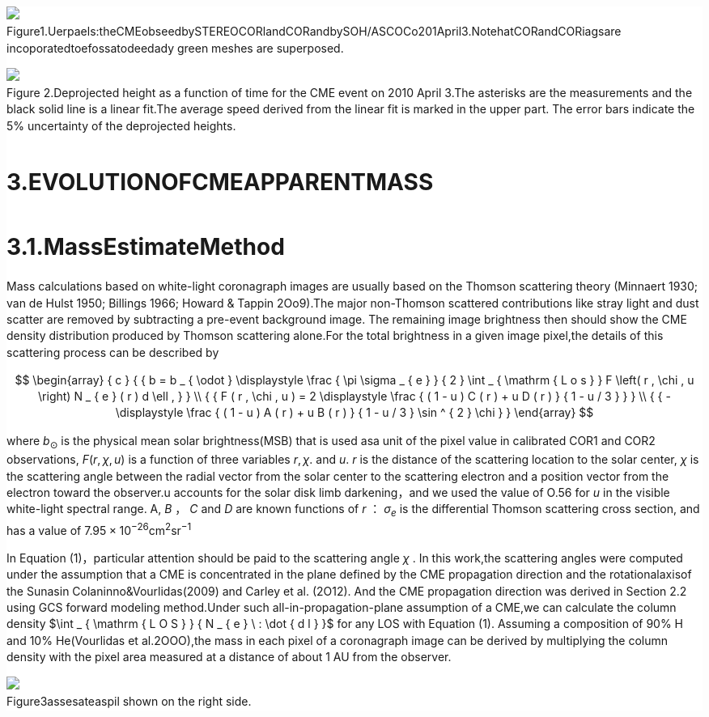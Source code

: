 ![](images/4241a296cf3422be9cb87d844a3113532723fa82b0b26268cceb38da9b63664a.jpg)  
Figure1.Uerpaels:theCMEobseedbySTEREOCORlandCORandbySOH/ASCOCo201April3.NotehatCORandCORiagsare incoporatedtoefossatodeedady green meshes are superposed.

![](images/b62e9e74037c99de70700682640bdef7776bf18f774a343a39c6f72c3ea1b95e.jpg)  
Figure 2.Deprojected height as a function of time for the CME event on 2010 April 3.The asterisks are the measurements and the black solid line is a linear fit.The average speed derived from the linear fit is marked in the upper part. The error bars indicate the $5 \%$ uncertainty of the deprojected heights.

# 3.EVOLUTIONOFCMEAPPARENTMASS

# 3.1.MassEstimateMethod

Mass calculations based on white-light coronagraph images are usually based on the Thomson scattering theory (Minnaert 1930; van de Hulst 1950; Billings 1966; Howard & Tappin 2Oo9).The major non-Thomson scattered contributions like stray light and dust scatter are removed by subtracting a pre-event background image. The remaining image brightness then should show the CME density distribution produced by Thomson scattering alone.For the total brightness in a given image pixel,the details of this scattering process can be described by

$$
\begin{array} { c } { { b = b _ { \odot } \displaystyle \frac { \pi \sigma _ { e } } { 2 } \int _ { \mathrm { L o s } } F \left( r , \chi , u \right) N _ { e } ( r ) d \ell , } } \\ { { F ( r , \chi , u ) = 2 \displaystyle \frac { ( 1 - u ) C ( r ) + u D ( r ) } { 1 - u / 3 } } } \\ { { - \displaystyle \frac { ( 1 - u ) A ( r ) + u B ( r ) } { 1 - u / 3 } \sin ^ { 2 } \chi } } \end{array}
$$

where $b _ { \odot }$ is the physical mean solar brightness(MSB) that is used asa unit of the pixel value in calibrated COR1 and COR2 observations, $F ( r , \chi , u )$ is a function of three variables $r , \chi .$ and $u . \ r$ is the distance of the scattering location to the solar center, $\chi$ is the scattering angle between the radial vector from the solar center to the scattering electron and a position vector from the electron toward the observer.u accounts for the solar disk limb darkening，and we used the value of O.56 for $u$ in the visible white-light spectral range. A, $B$ ， $C$ and $D$ are known functions of $r$ ： $\sigma _ { e }$ is the differential Thomson scattering cross section, and has a value of $7 . 9 5 \times 1 0 ^ { - 2 6 } \mathrm { c m } ^ { 2 } \mathrm { s r } ^ { - 1 }$

In Equation (1)，particular attention should be paid to the scattering angle $\chi$ . In this work,the scattering angles were computed under the assumption that a CME is concentrated in the plane defined by the CME propagation direction and the rotationalaxisof the Sunasin Colaninno&Vourlidas(2009) and Carley et al. (2O12). And the CME propagation direction was derived in Section 2.2 using GCS forward modeling method.Under such all-in-propagation-plane assumption of a CME,we can calculate the column density $\int _ { \mathrm { L O S } } { N _ { e } \ : \dot { d l } }$ for any LOS with Equation (1). Assuming a composition of $90 \%$ H and $10 \%$ He(Vourlidas et al.2OOO),the mass in each pixel of a coronagraph image can be derived by multiplying the column density with the pixel area measured at a distance of about 1 AU from the observer.

![](images/46e6b7ed016010ef428cdcec33b34e969816c57ff59626098baa5422f6f2784e.jpg)  
Figure3assesateaspil shown on the right side.

